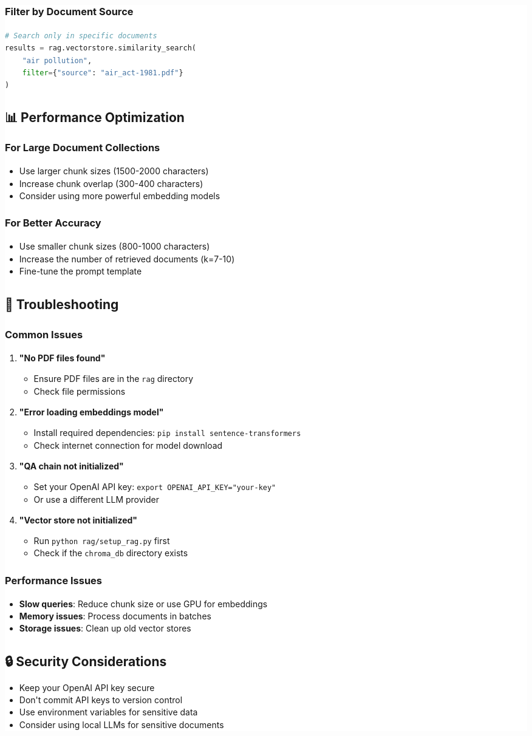 ### Filter by Document Source
```python
# Search only in specific documents
results = rag.vectorstore.similarity_search(
    "air pollution",
    filter={"source": "air_act-1981.pdf"}
)
```

## 📊 Performance Optimization

### For Large Document Collections
- Use larger chunk sizes (1500-2000 characters)
- Increase chunk overlap (300-400 characters)
- Consider using more powerful embedding models

### For Better Accuracy
- Use smaller chunk sizes (800-1000 characters)
- Increase the number of retrieved documents (k=7-10)
- Fine-tune the prompt template

## 🐛 Troubleshooting

### Common Issues

1. **"No PDF files found"**
   - Ensure PDF files are in the `rag` directory
   - Check file permissions

2. **"Error loading embeddings model"**
   - Install required dependencies: `pip install sentence-transformers`
   - Check internet connection for model download

3. **"QA chain not initialized"**
   - Set your OpenAI API key: `export OPENAI_API_KEY="your-key"`
   - Or use a different LLM provider

4. **"Vector store not initialized"**
   - Run `python rag/setup_rag.py` first
   - Check if the `chroma_db` directory exists

### Performance Issues

- **Slow queries**: Reduce chunk size or use GPU for embeddings
- **Memory issues**: Process documents in batches
- **Storage issues**: Clean up old vector stores

## 🔒 Security Considerations

- Keep your OpenAI API key secure
- Don't commit API keys to version control
- Use environment variables for sensitive data
- Consider using local LLMs for sensitive documents

